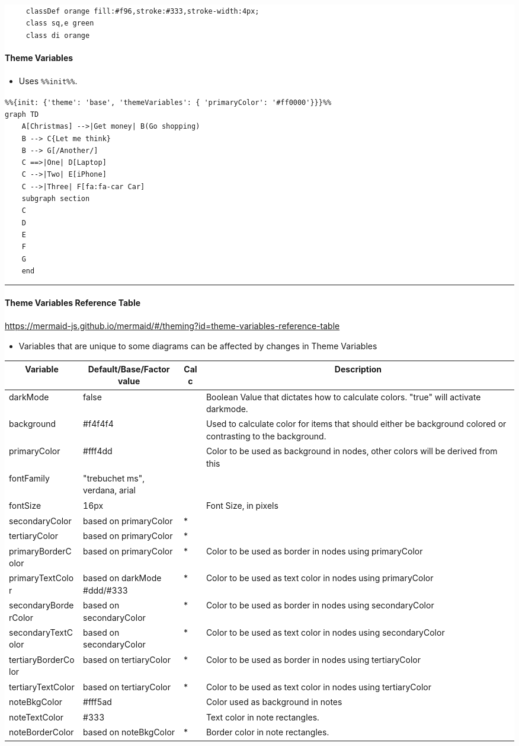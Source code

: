 ```mermaid
     classDef orange fill:#f96,stroke:#333,stroke-width:4px;
     class sq,e green
     class di orange
```


#### Theme Variables


- Uses `%%init%%`.

```mermaid
%%{init: {'theme': 'base', 'themeVariables': { 'primaryColor': '#ff0000'}}}%%
graph TD
    A[Christmas] -->|Get money| B(Go shopping)
    B --> C{Let me think}
    B --> G[/Another/]
    C ==>|One| D[Laptop]
    C -->|Two| E[iPhone]
    C -->|Three| F[fa:fa-car Car]
    subgraph section
    C
    D
    E
    F
    G
    end
```

---

#### Theme Variables Reference Table

https://mermaid-js.github.io/mermaid/#/theming?id=theme-variables-reference-table

- Variables that are unique to some diagrams can be affected by changes in Theme Variables

| Variable             | Default/Base/Factor value      | Calc | Description                                                                                                                      |
|----------------------|--------------------------------|------|----------------------------------------------------------------------------------------------------------------------------------|
| darkMode             | false                          |      | Boolean Value that dictates how to calculate colors. "true" will activate darkmode.                                              |
| background           | #f4f4f4                        |      | Used to calculate color for items that should either be background colored or contrasting to the background.                     |
| primaryColor         | #fff4dd                        |      | Color to be used as background in nodes, other colors will be derived from this                                                  |
| fontFamily           | "trebuchet ms", verdana, arial |      |                                                                                                                                  |
| fontSize             | 16px                           |      | Font Size, in pixels                                                                                                             |
| secondaryColor       | based on primaryColor          | *    |                                                                                                                                  |
| tertiaryColor        | based on primaryColor          | *    |                                                                                                                                  |
| primaryBorderColor   | based on primaryColor          | *    | Color to be used as border in nodes using primaryColor                                                                           |
| primaryTextColor     | based on darkMode #ddd/#333    | *    | Color to be used as text color in nodes using primaryColor                                                                       |
| secondaryBorderColor | based on secondaryColor        | *    | Color to be used as border in nodes using secondaryColor                                                                         |
| secondaryTextColor   | based on secondaryColor        | *    | Color to be used as text color in nodes using secondaryColor                                                                     |
| tertiaryBorderColor  | based on tertiaryColor         | *    | Color to be used as border in nodes using tertiaryColor                                                                          |
| tertiaryTextColor    | based on tertiaryColor         | *    | Color to be used as text color in nodes using tertiaryColor                                                                      |
| noteBkgColor         | #fff5ad                        |      | Color used as background in notes                                                                                                |
| noteTextColor        | #333                           |      | Text color in note rectangles.                                                                                                   |
| noteBorderColor      | based on noteBkgColor          | *    | Border color in note rectangles.                                                                                                 |

[^SideTOC]: https://shd101wyy.github.io/markdown-preview-enhanced/#/html?id=configuration 
[^CustomCSS]: https://shd101wyy.github.io/markdown-preview-enhanced/#/customize-css